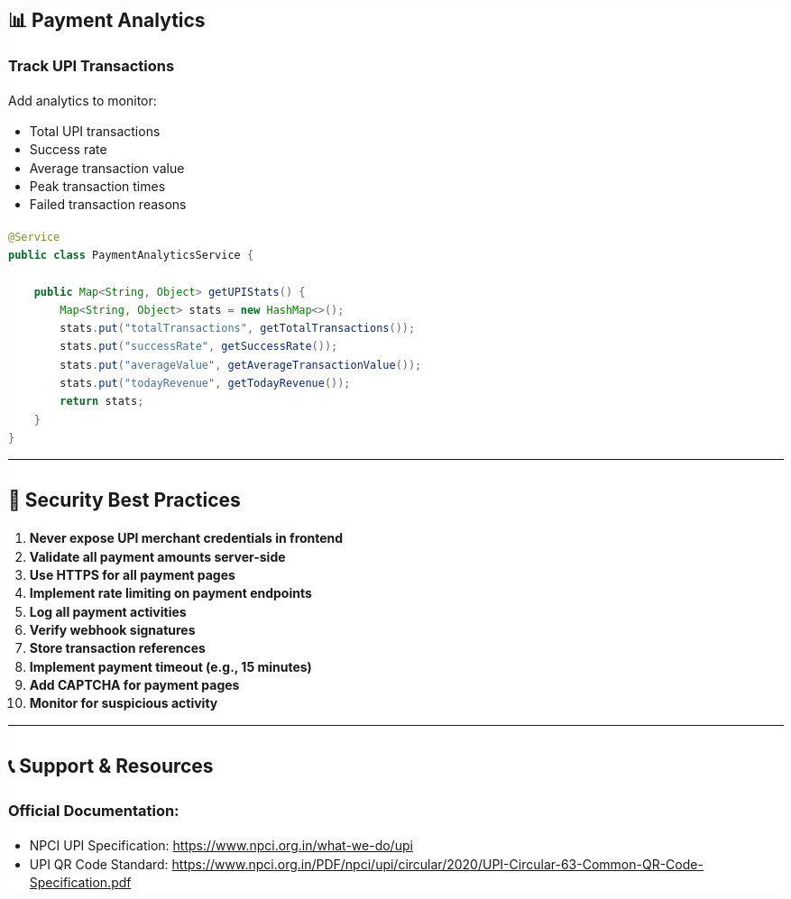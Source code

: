 
## 📊 Payment Analytics

### Track UPI Transactions

Add analytics to monitor:
- Total UPI transactions
- Success rate
- Average transaction value
- Peak transaction times
- Failed transaction reasons

```java
@Service
public class PaymentAnalyticsService {
    
    public Map<String, Object> getUPIStats() {
        Map<String, Object> stats = new HashMap<>();
        stats.put("totalTransactions", getTotalTransactions());
        stats.put("successRate", getSuccessRate());
        stats.put("averageValue", getAverageTransactionValue());
        stats.put("todayRevenue", getTodayRevenue());
        return stats;
    }
}
```

---

## 🔐 Security Best Practices

1. **Never expose UPI merchant credentials in frontend**
2. **Validate all payment amounts server-side**
3. **Use HTTPS for all payment pages**
4. **Implement rate limiting on payment endpoints**
5. **Log all payment activities**
6. **Verify webhook signatures**
7. **Store transaction references**
8. **Implement payment timeout (e.g., 15 minutes)**
9. **Add CAPTCHA for payment pages**
10. **Monitor for suspicious activity**

---

## 📞 Support & Resources

### Official Documentation:
- NPCI UPI Specification: https://www.npci.org.in/what-we-do/upi
- UPI QR Code Standard: https://www.npci.org.in/PDF/npci/upi/circular/2020/UPI-Circular-63-Common-QR-Code-Specification.pdf
